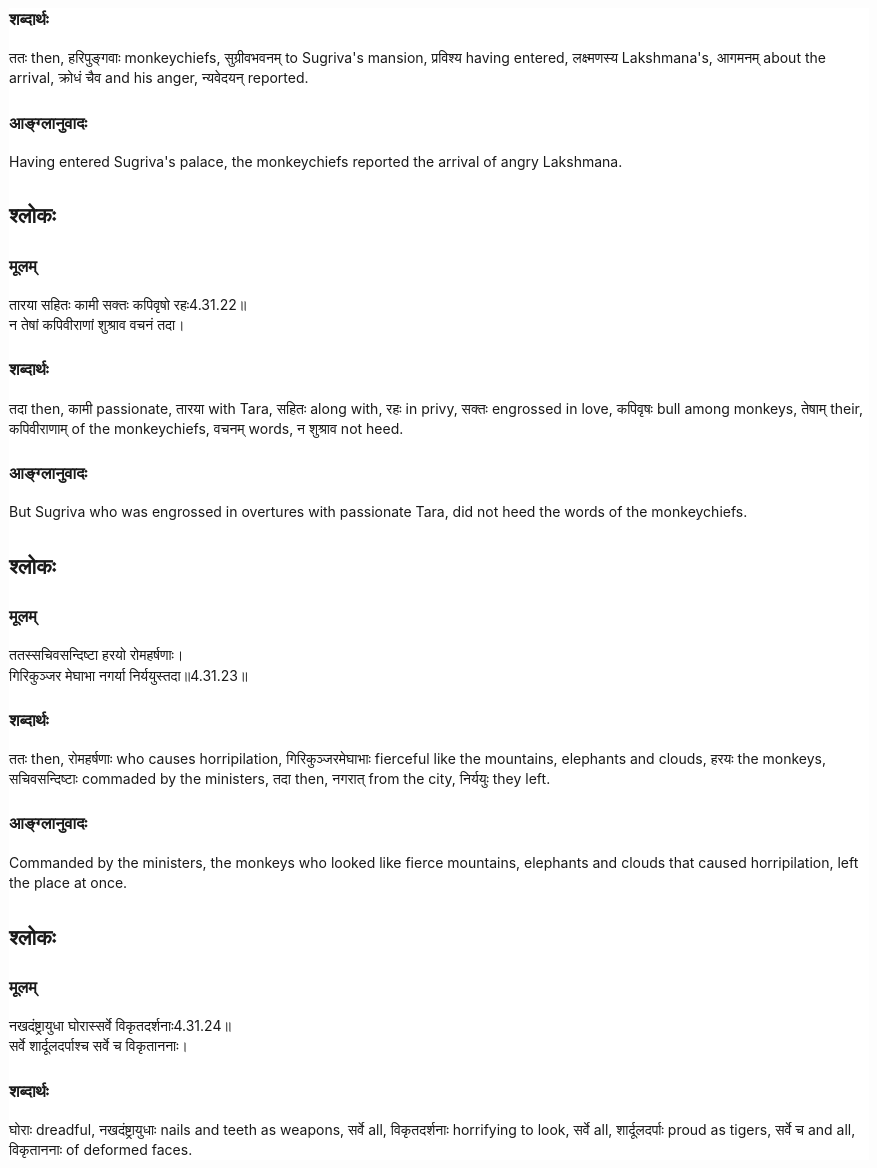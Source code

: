 ### शब्दार्थः
ततः then, हरिपुङ्गवाः monkeychiefs, सुग्रीवभवनम् to Sugriva's mansion, प्रविश्य having entered, लक्ष्मणस्य Lakshmana's, आगमनम् about the arrival, क्रोधं चैव and his anger, न्यवेदयन् reported.

### आङ्ग्लानुवादः
Having entered Sugriva's palace, the monkeychiefs reported the arrival of angry Lakshmana.



## श्लोकः
### मूलम्
तारया सहितः कामी सक्तः कपिवृषो रहः4.31.22॥  
न तेषां कपिवीराणां शुश्राव वचनं तदा।

### शब्दार्थः
तदा then, कामी passionate, तारया with Tara, सहितः along with, रहः in privy, सक्तः engrossed in love, कपिवृषः bull among monkeys, तेषाम् their, कपिवीराणाम् of the monkeychiefs, वचनम् words, न शुश्राव not heed.

### आङ्ग्लानुवादः
But Sugriva who was engrossed in overtures with passionate Tara, did not heed the words of the monkeychiefs.



## श्लोकः
### मूलम्
ततस्सचिवसन्दिष्टा हरयो रोमहर्षणाः।  
गिरिकुञ्जर मेघाभा नगर्या निर्ययुस्तदा॥4.31.23॥

### शब्दार्थः
ततः then, रोमहर्षणाः who causes horripilation, गिरिकुञ्जरमेघाभाः fierceful like the mountains, elephants and clouds, हरयः the monkeys, सचिवसन्दिष्टाः commaded by the ministers, तदा then, नगरात् from the city, निर्ययुः they left.

### आङ्ग्लानुवादः
Commanded by the ministers, the monkeys who looked like fierce mountains, elephants and clouds that caused horripilation, left the place at once.



## श्लोकः
### मूलम्
नखदंष्ट्रायुधा घोरास्सर्वे विकृतदर्शनाः4.31.24॥  
सर्वे शार्दूलदर्पाश्च सर्वे च विकृताननाः।

### शब्दार्थः
घोराः dreadful, नखदंष्ट्रायुधाः nails and teeth as weapons, सर्वे all, विकृतदर्शनाः horrifying to look, सर्वे all, शार्दूलदर्पाः proud as tigers, सर्वे च and all, विकृताननाः of deformed faces.
